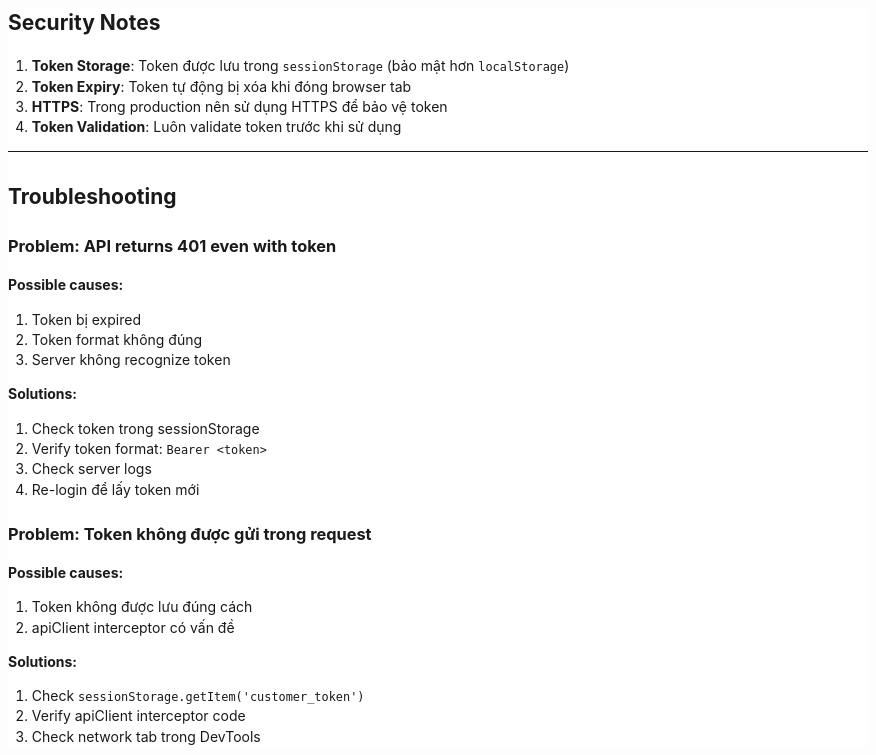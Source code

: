 
## Security Notes

1. **Token Storage**: Token được lưu trong `sessionStorage` (bảo mật hơn `localStorage`)
2. **Token Expiry**: Token tự động bị xóa khi đóng browser tab
3. **HTTPS**: Trong production nên sử dụng HTTPS để bảo vệ token
4. **Token Validation**: Luôn validate token trước khi sử dụng

---

## Troubleshooting

### Problem: API returns 401 even with token

**Possible causes:**
1. Token bị expired
2. Token format không đúng
3. Server không recognize token

**Solutions:**
1. Check token trong sessionStorage
2. Verify token format: `Bearer <token>`
3. Check server logs
4. Re-login để lấy token mới

### Problem: Token không được gửi trong request

**Possible causes:**
1. Token không được lưu đúng cách
2. apiClient interceptor có vấn đề

**Solutions:**
1. Check `sessionStorage.getItem('customer_token')`
2. Verify apiClient interceptor code
3. Check network tab trong DevTools 